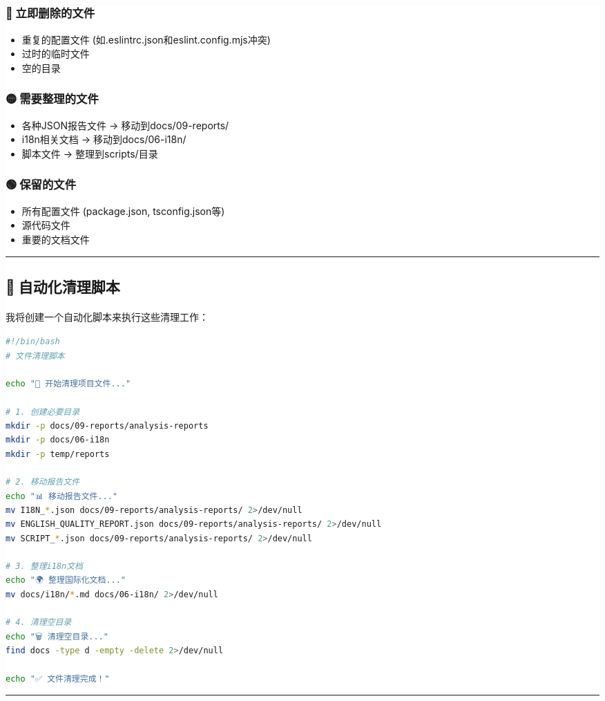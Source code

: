 ### 🔴 立即删除的文件
- 重复的配置文件 (如.eslintrc.json和eslint.config.mjs冲突)
- 过时的临时文件
- 空的目录

### 🟡 需要整理的文件
- 各种JSON报告文件 → 移动到docs/09-reports/
- i18n相关文档 → 移动到docs/06-i18n/
- 脚本文件 → 整理到scripts/目录

### 🟢 保留的文件
- 所有配置文件 (package.json, tsconfig.json等)
- 源代码文件
- 重要的文档文件

---

## 🚀 自动化清理脚本

我将创建一个自动化脚本来执行这些清理工作：

```bash
#!/bin/bash
# 文件清理脚本

echo "🧹 开始清理项目文件..."

# 1. 创建必要目录
mkdir -p docs/09-reports/analysis-reports
mkdir -p docs/06-i18n
mkdir -p temp/reports

# 2. 移动报告文件
echo "📊 移动报告文件..."
mv I18N_*.json docs/09-reports/analysis-reports/ 2>/dev/null
mv ENGLISH_QUALITY_REPORT.json docs/09-reports/analysis-reports/ 2>/dev/null
mv SCRIPT_*.json docs/09-reports/analysis-reports/ 2>/dev/null

# 3. 整理i18n文档
echo "🌍 整理国际化文档..."
mv docs/i18n/*.md docs/06-i18n/ 2>/dev/null

# 4. 清理空目录
echo "🗑️ 清理空目录..."
find docs -type d -empty -delete 2>/dev/null

echo "✅ 文件清理完成！"
```

---
